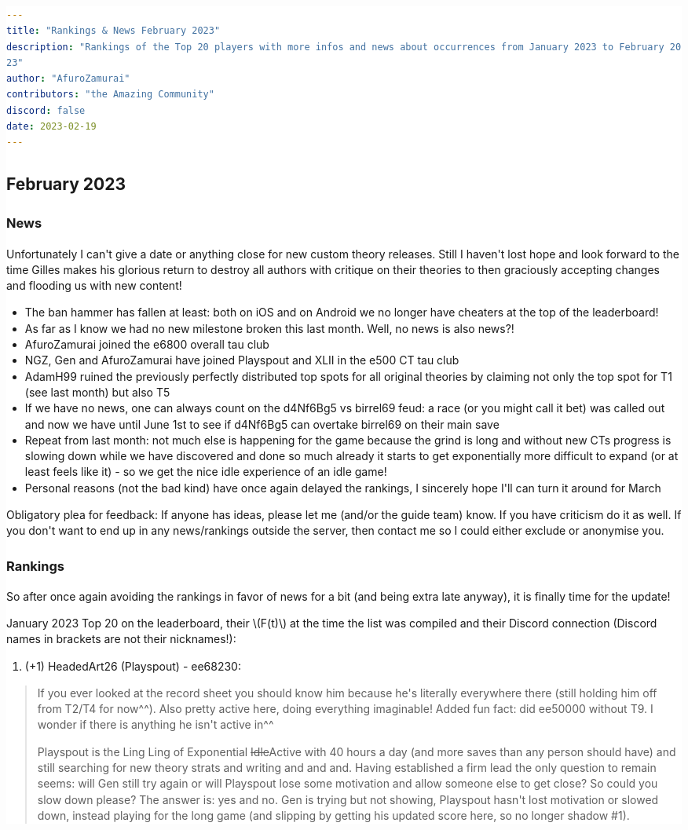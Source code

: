 ```yaml
---
title: "Rankings & News February 2023"
description: "Rankings of the Top 20 players with more infos and news about occurrences from January 2023 to February 2023"
author: "AfuroZamurai"
contributors: "the Amazing Community"
discord: false
date: 2023-02-19
---
```


## February 2023

### News

Unfortunately I can't give a date or anything close for new custom theory releases. Still I haven't lost hope and look forward to the time Gilles makes his glorious return to destroy all authors with critique on their theories to then graciously accepting changes and flooding us with new content!

- The ban hammer has fallen at least: both on iOS and on Android we no longer have cheaters at the top of the leaderboard!
- As far as I know we had no new milestone broken this last month. Well, no news is also news?!
- AfuroZamurai joined the e6800 overall tau club
- NGZ, Gen and AfuroZamurai have joined Playspout and XLII in the e500 CT tau club
- AdamH99 ruined the previously perfectly distributed top spots for all original theories by claiming not only the top spot for T1 (see last month) but also T5
- If we have no news, one can always count on the d4Nf6Bg5 vs birrel69 feud: a race (or you might call it bet) was called out and now we have until June 1st to see if d4Nf6Bg5 can overtake birrel69 on their main save
- Repeat from last month: not much else is happening for the game because the grind is long and without new CTs progress is slowing down while we have discovered and done so much already it starts to get exponentially more difficult to expand (or at least feels like it) - so we get the nice idle experience of an idle game!
- Personal reasons (not the bad kind) have once again delayed the rankings, I sincerely hope I'll can turn it around for March

Obligatory plea for feedback:
If anyone has ideas, please let me (and/or the guide team) know. If you have criticism do it as well. If you don't want to end up in any news/rankings outside the server, then contact me so I could either exclude or anonymise you.

### Rankings

So after once again avoiding the rankings in favor of news for a bit (and being extra late anyway), it is finally time for the update!

January 2023 Top 20 on the leaderboard, their \\(F(t)\\) at the time the list was compiled and their Discord connection (Discord names in brackets are not their nicknames!):

1. (+1) HeadedArt26 (Playspout) - ee68230:

> If you ever looked at the record sheet you should know him because he's literally everywhere there (still holding him off from T2/T4 for now^^). Also pretty active here, doing everything imaginable! Added fun fact: did ee50000 without T9. I wonder if there is anything he isn't active in^^
>
> Playspout is the Ling Ling of Exponential ~~Idle~~Active with 40 hours a day (and more saves than any person should have) and still searching for new theory strats and writing and and and. Having established a firm lead the only question to remain seems: will Gen still try again or will Playspout lose some motivation and allow someone else to get close? So could you slow down please?
> The answer is: yes and no. Gen is trying but not showing, Playspout hasn't lost motivation or slowed down, instead playing for the long game (and slipping by getting his updated score here, so no longer shadow #1).
